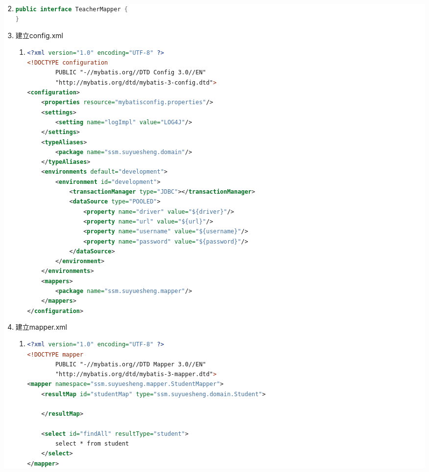    2. ```java
      public interface TeacherMapper {
      }
      ```

3. 建立config.xml

   1. ```xml
      <?xml version="1.0" encoding="UTF-8" ?>
      <!DOCTYPE configuration
              PUBLIC "-//mybatis.org//DTD Config 3.0//EN"
              "http://mybatis.org/dtd/mybatis-3-config.dtd">
      <configuration>
          <properties resource="mybatisconfig.properties"/>
          <settings>
              <setting name="logImpl" value="LOG4J"/>
          </settings>
          <typeAliases>
              <package name="ssm.suyuesheng.domain"/>
          </typeAliases>
          <environments default="development">
              <environment id="development">
                  <transactionManager type="JDBC"></transactionManager>
                  <dataSource type="POOLED">
                      <property name="driver" value="${driver}"/>
                      <property name="url" value="${url}"/>
                      <property name="username" value="${username}"/>
                      <property name="password" value="${password}"/>
                  </dataSource>
              </environment>
          </environments>
          <mappers>
              <package name="ssm.suyuesheng.mapper"/>
          </mappers>
      </configuration>
      ```

4. 建立mapper.xml

   1. ```xml
      <?xml version="1.0" encoding="UTF-8" ?>
      <!DOCTYPE mapper
              PUBLIC "-//mybatis.org//DTD Mapper 3.0//EN"
              "http://mybatis.org/dtd/mybatis-3-mapper.dtd">
      <mapper namespace="ssm.suyuesheng.mapper.StudentMapper">
          <resultMap id="studentMap" type="ssm.suyuesheng.domain.Student">
      
          </resultMap>
      
          <select id="findAll" resultType="student">
              select * from student
          </select>
      </mapper>
      ```
